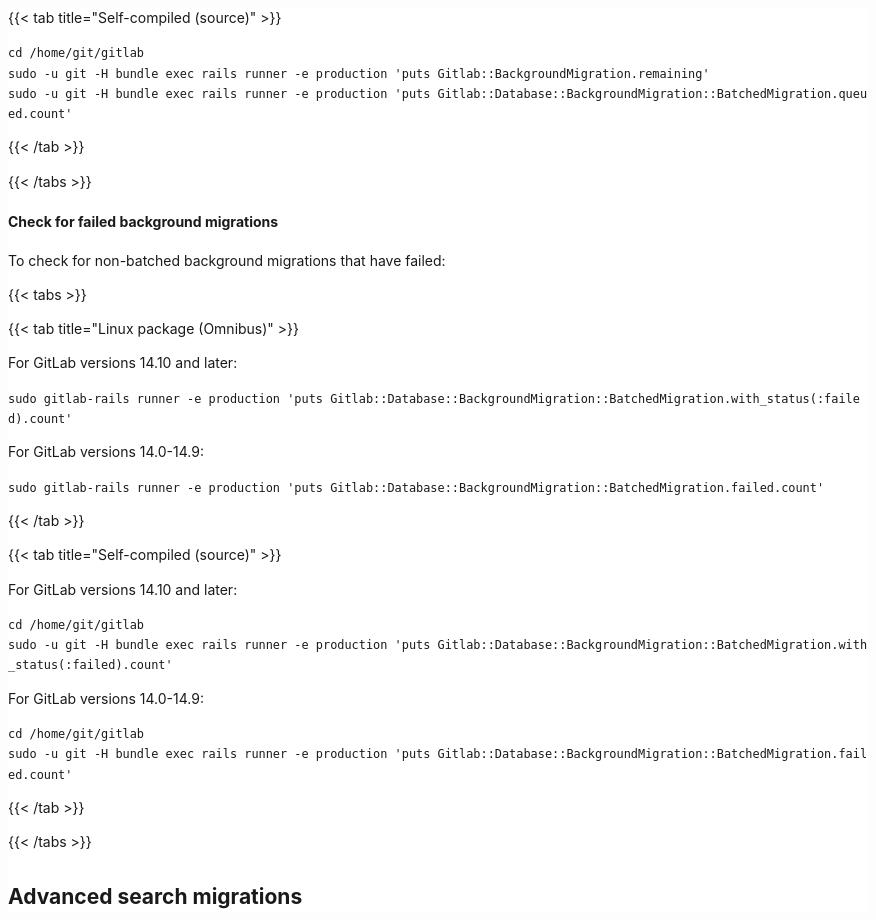 {{< tab title="Self-compiled (source)" >}}

```shell
cd /home/git/gitlab
sudo -u git -H bundle exec rails runner -e production 'puts Gitlab::BackgroundMigration.remaining'
sudo -u git -H bundle exec rails runner -e production 'puts Gitlab::Database::BackgroundMigration::BatchedMigration.queued.count'
```

{{< /tab >}}

{{< /tabs >}}

#### Check for failed background migrations

To check for non-batched background migrations that have failed:

{{< tabs >}}

{{< tab title="Linux package (Omnibus)" >}}

For GitLab versions 14.10 and later:

```shell
sudo gitlab-rails runner -e production 'puts Gitlab::Database::BackgroundMigration::BatchedMigration.with_status(:failed).count'
```

For GitLab versions 14.0-14.9:

```shell
sudo gitlab-rails runner -e production 'puts Gitlab::Database::BackgroundMigration::BatchedMigration.failed.count'
```

{{< /tab >}}

{{< tab title="Self-compiled (source)" >}}

For GitLab versions 14.10 and later:

```shell
cd /home/git/gitlab
sudo -u git -H bundle exec rails runner -e production 'puts Gitlab::Database::BackgroundMigration::BatchedMigration.with_status(:failed).count'
```

For GitLab versions 14.0-14.9:

```shell
cd /home/git/gitlab
sudo -u git -H bundle exec rails runner -e production 'puts Gitlab::Database::BackgroundMigration::BatchedMigration.failed.count'
```

{{< /tab >}}

{{< /tabs >}}

## Advanced search migrations
